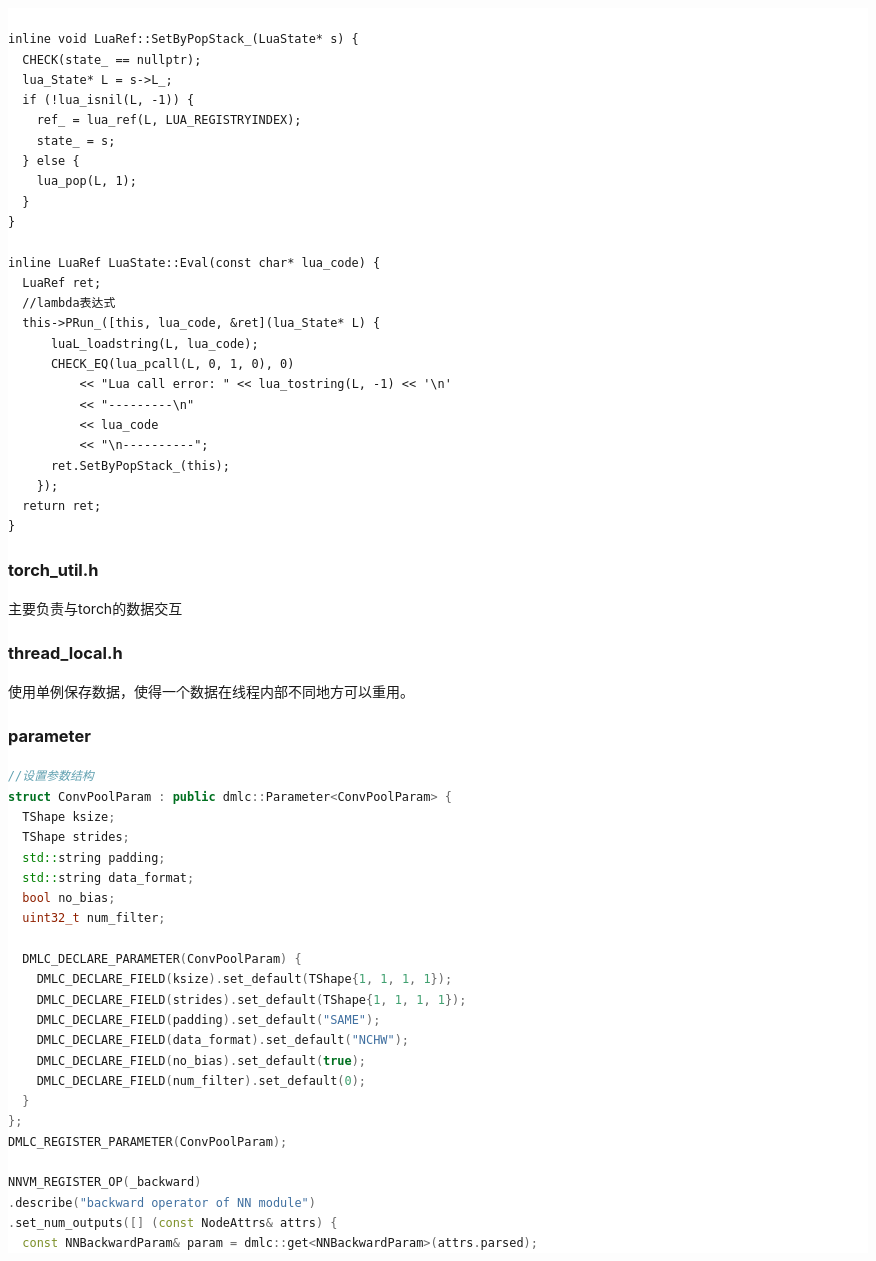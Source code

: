 ```

inline void LuaRef::SetByPopStack_(LuaState* s) {
  CHECK(state_ == nullptr);
  lua_State* L = s->L_;
  if (!lua_isnil(L, -1)) {
    ref_ = lua_ref(L, LUA_REGISTRYINDEX);
    state_ = s;
  } else {
    lua_pop(L, 1);
  }
}

inline LuaRef LuaState::Eval(const char* lua_code) {
  LuaRef ret;
  //lambda表达式
  this->PRun_([this, lua_code, &ret](lua_State* L) {
      luaL_loadstring(L, lua_code);
      CHECK_EQ(lua_pcall(L, 0, 1, 0), 0)
          << "Lua call error: " << lua_tostring(L, -1) << '\n'
          << "---------\n"
          << lua_code
          << "\n----------";
      ret.SetByPopStack_(this);
    });
  return ret;
}

```

### torch_util.h
主要负责与torch的数据交互

### thread_local.h
使用单例保存数据，使得一个数据在线程内部不同地方可以重用。


### parameter

```cpp
//设置参数结构
struct ConvPoolParam : public dmlc::Parameter<ConvPoolParam> {
  TShape ksize;
  TShape strides;
  std::string padding;
  std::string data_format;
  bool no_bias;
  uint32_t num_filter;

  DMLC_DECLARE_PARAMETER(ConvPoolParam) {
    DMLC_DECLARE_FIELD(ksize).set_default(TShape{1, 1, 1, 1});
    DMLC_DECLARE_FIELD(strides).set_default(TShape{1, 1, 1, 1});
    DMLC_DECLARE_FIELD(padding).set_default("SAME");
    DMLC_DECLARE_FIELD(data_format).set_default("NCHW");
    DMLC_DECLARE_FIELD(no_bias).set_default(true);
    DMLC_DECLARE_FIELD(num_filter).set_default(0);
  }
};
DMLC_REGISTER_PARAMETER(ConvPoolParam);

NNVM_REGISTER_OP(_backward)
.describe("backward operator of NN module")
.set_num_outputs([] (const NodeAttrs& attrs) {
  const NNBackwardParam& param = dmlc::get<NNBackwardParam>(attrs.parsed);
```